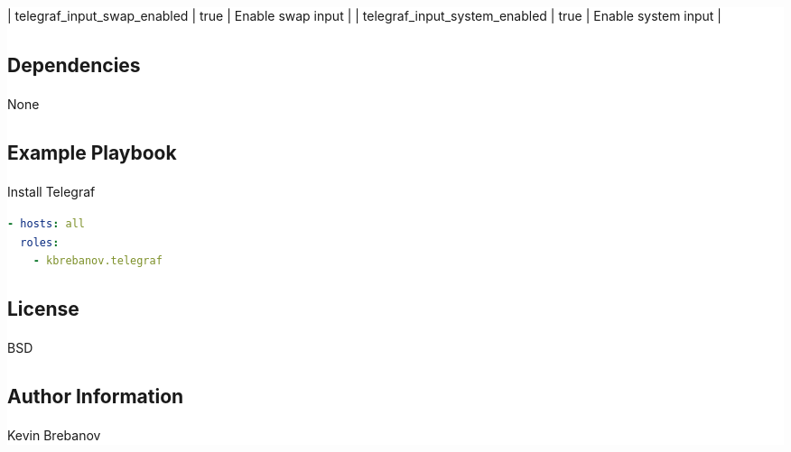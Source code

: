 | telegraf_input_swap_enabled                   | true                           | Enable swap input                                                                                                                                                                                                                                                                      |
| telegraf_input_system_enabled                 | true                           | Enable system input                                                                                                                                                                                                                                                                    |

Dependencies
------------

None

Example Playbook
----------------

Install Telegraf
```yaml
- hosts: all
  roles:
    - kbrebanov.telegraf
```

License
-------

BSD

Author Information
------------------

Kevin Brebanov
